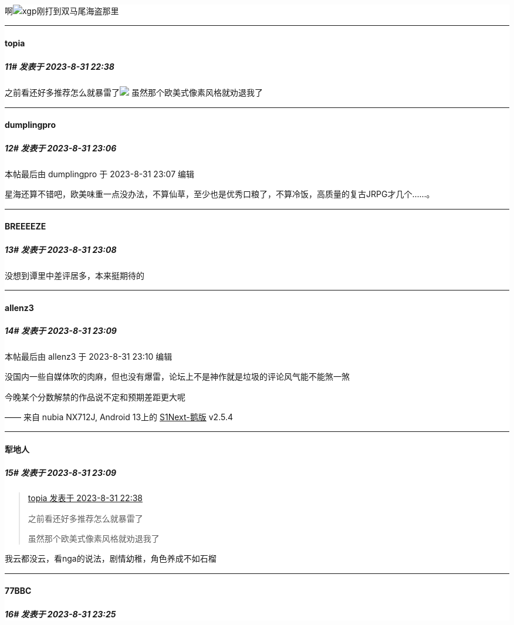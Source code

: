 啊<img src="https://static.saraba1st.com/image/smiley/face2017/094.png" referrerpolicy="no-referrer">xgp刚打到双马尾海盗那里

*****

####  topia  
##### 11#       发表于 2023-8-31 22:38

之前看还好多推荐怎么就暴雷了<img src="https://static.saraba1st.com/image/smiley/face2017/001.png" referrerpolicy="no-referrer">
虽然那个欧美式像素风格就劝退我了

*****

####  dumplingpro  
##### 12#       发表于 2023-8-31 23:06

 本帖最后由 dumplingpro 于 2023-8-31 23:07 编辑 

星海还算不错吧，欧美味重一点没办法，不算仙草，至少也是优秀口粮了，不算冷饭，高质量的复古JRPG才几个……。

*****

####  BREEEEZE  
##### 13#       发表于 2023-8-31 23:08

没想到谭里中差评居多，本来挺期待的

*****

####  allenz3  
##### 14#       发表于 2023-8-31 23:09

 本帖最后由 allenz3 于 2023-8-31 23:10 编辑 

没国内一些自媒体吹的肉麻，但也没有爆雷，论坛上不是神作就是垃圾的评论风气能不能煞一煞

今晚某个分数解禁的作品说不定和预期差距更大呢

—— 来自 nubia NX712J, Android 13上的 [S1Next-鹅版](https://github.com/ykrank/S1-Next/releases) v2.5.4

*****

####  犁地人  
##### 15#       发表于 2023-8-31 23:09

<blockquote><a href="httphttps://bbs.saraba1st.com/2b/forum.php?mod=redirect&amp;goto=findpost&amp;pid=62246353&amp;ptid=2150777" target="_blank">topia 发表于 2023-8-31 22:38</a>

之前看还好多推荐怎么就暴雷了

虽然那个欧美式像素风格就劝退我了</blockquote>
我云都没云，看nga的说法，剧情幼稚，角色养成不如石榴

*****

####  77BBC  
##### 16#       发表于 2023-8-31 23:25
